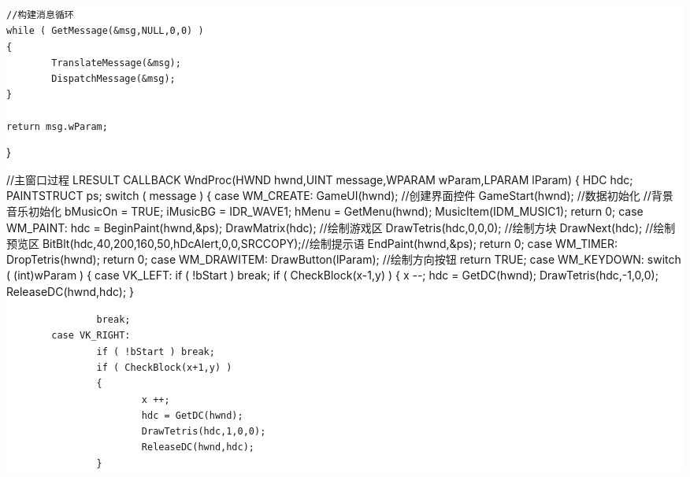     //构建消息循环
    while ( GetMessage(&msg,NULL,0,0) )
    {
            TranslateMessage(&msg);
            DispatchMessage(&msg);
    }

    return msg.wParam;


}

//主窗口过程 LRESULT CALLBACK WndProc(HWND hwnd,UINT message,WPARAM wParam,LPARAM lParam) { HDC hdc; PAINTSTRUCT ps;
    switch ( message )
    {
    case WM_CREATE:
            GameUI(hwnd); //创建界面控件
            GameStart(hwnd); //数据初始化
            //背景音乐初始化
            bMusicOn = TRUE;
            iMusicBG = IDR_WAVE1;
            hMenu = GetMenu(hwnd);
            MusicItem(IDM_MUSIC1);
            return 0;
    case WM_PAINT:
            hdc = BeginPaint(hwnd,&ps);
            DrawMatrix(hdc); //绘制游戏区
            DrawTetris(hdc,0,0,0); //绘制方块
            DrawNext(hdc); //绘制预览区
            BitBlt(hdc,40,200,160,50,hDcAlert,0,0,SRCCOPY);//绘制提示语
            EndPaint(hwnd,&ps);
            return 0;
    case WM_TIMER:
            DropTetris(hwnd);
            return 0;
    case WM_DRAWITEM:
            DrawButton(lParam); //绘制方向按钮
            return TRUE;
    case WM_KEYDOWN:
            switch ( (int)wParam )
            {
            case VK_LEFT:
                    if ( !bStart ) break;
                    if ( CheckBlock(x-1,y) )
                    {
                            x --;
                            hdc = GetDC(hwnd);
                            DrawTetris(hdc,-1,0,0);
                            ReleaseDC(hwnd,hdc);
                    }

                    break;
            case VK_RIGHT:
                    if ( !bStart ) break;
                    if ( CheckBlock(x+1,y) )
                    {
                            x ++;
                            hdc = GetDC(hwnd);
                            DrawTetris(hdc,1,0,0);
                            ReleaseDC(hwnd,hdc);
                    }
